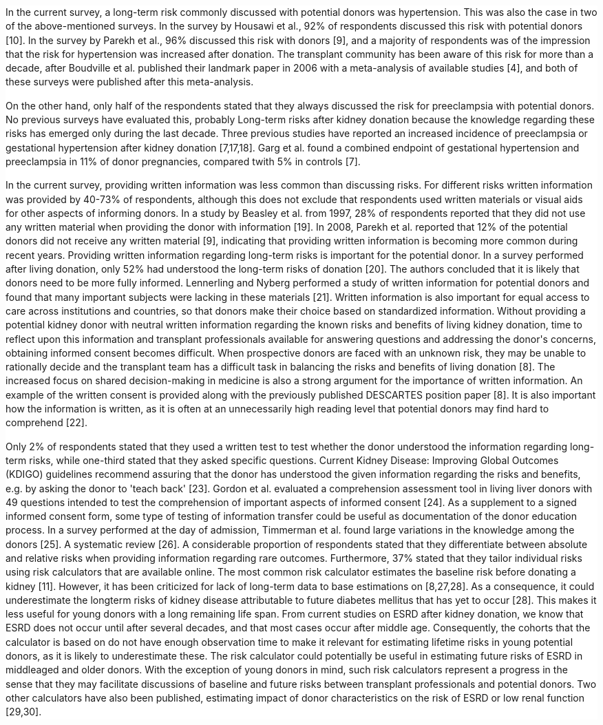 In the current survey, a long-term risk commonly discussed with potential donors was hypertension. This was also the case in two of the above-mentioned surveys. In the survey by Housawi et al., 92% of respondents discussed this risk with potential donors [10]. In the survey by Parekh et al., 96% discussed this risk with donors [9], and a majority of respondents was of the impression that the risk for hypertension was increased after donation. The transplant community has been aware of this risk for more than a decade, after Boudville et al. published their landmark paper in 2006 with a meta-analysis of available studies [4], and both of these surveys were published after this meta-analysis.

On the other hand, only half of the respondents stated that they always discussed the risk for preeclampsia with potential donors. No previous surveys have evaluated this, probably  Long-term risks after kidney donation because the knowledge regarding these risks has emerged only during the last decade. Three previous studies have reported an increased incidence of preeclampsia or gestational hypertension after kidney donation [7,17,18]. Garg et al. found a combined endpoint of gestational hypertension and preeclampsia in 11% of donor pregnancies, compared twith 5% in controls [7].

In the current survey, providing written information was less common than discussing risks. For different risks written information was provided by 40-73% of respondents, although this does not exclude that respondents used written materials or visual aids for other aspects of informing donors. In a study by Beasley et al. from 1997, 28% of respondents reported that they did not use any written material when providing the donor with information [19]. In 2008, Parekh et al. reported that 12% of the potential donors did not receive any written material [9], indicating that providing written information is becoming more common during recent years. Providing written information regarding long-term risks is important for the potential donor. In a survey performed after living donation, only 52% had understood the long-term risks of donation [20]. The authors concluded that it is likely that donors need to be more fully informed. Lennerling and Nyberg performed a study of written information for potential donors and found that many important subjects were lacking in these materials [21]. Written information is also important for equal access to care across institutions and countries, so that donors make their choice based on standardized information. Without providing a potential kidney donor with neutral written information regarding the known risks and benefits of living kidney donation, time to reflect upon this information and transplant professionals available for answering questions and addressing the donor's concerns, obtaining informed consent becomes difficult. When prospective donors are faced with an unknown risk, they may be unable to rationally decide and the transplant team has a difficult task in balancing the risks and benefits of living donation [8]. The increased focus on shared decision-making in medicine is also a strong argument for the importance of written information. An example of the written consent is provided along with the previously published DESCARTES position paper [8]. It is also important how the information is written, as it is often at an unnecessarily high reading level that potential donors may find hard to comprehend [22].

Only 2% of respondents stated that they used a written test to test whether the donor understood the information regarding long-term risks, while one-third stated that they asked specific questions. Current Kidney Disease: Improving Global Outcomes (KDIGO) guidelines recommend assuring that the donor has understood the given information regarding the risks and benefits, e.g. by asking the donor to 'teach back' [23]. Gordon et al. evaluated a comprehension assessment tool in living liver donors with 49 questions intended to test the comprehension of important aspects of informed consent [24]. As a supplement to a signed informed consent form, some type of testing of information transfer could be useful as documentation of the donor education process. In a survey performed at the day of admission, Timmerman et al. found large variations in the knowledge among the donors [25]. A systematic review  [26]. A considerable proportion of respondents stated that they differentiate between absolute and relative risks when providing information regarding rare outcomes. Furthermore, 37% stated that they tailor individual risks using risk calculators that are available online. The most common risk calculator estimates the baseline risk before donating a kidney [11]. However, it has been criticized for lack of long-term data to base estimations on [8,27,28]. As a consequence, it could underestimate the longterm risks of kidney disease attributable to future diabetes mellitus that has yet to occur [28]. This makes it less useful for young donors with a long remaining life span. From current studies on ESRD after kidney donation, we know that ESRD does not occur until after several decades, and that most cases occur after middle age. Consequently, the cohorts that the calculator is based on do not have enough observation time to make it relevant for estimating lifetime risks in young potential donors, as it is likely to underestimate these. The risk calculator could potentially be useful in estimating future risks of ESRD in middleaged and older donors. With the exception of young donors in mind, such risk calculators represent a progress in the sense that they may facilitate discussions of baseline and future risks between transplant professionals and potential donors. Two other calculators have also been published, estimating impact of donor characteristics on the risk of ESRD or low renal function [29,30].
